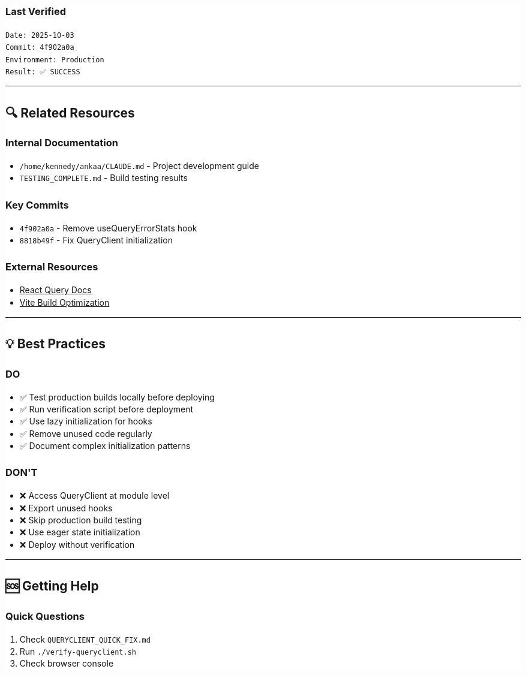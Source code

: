### Last Verified
```
Date: 2025-10-03
Commit: 4f902a0a
Environment: Production
Result: ✅ SUCCESS
```

---

## 🔍 Related Resources

### Internal Documentation
- `/home/kennedy/ankaa/CLAUDE.md` - Project development guide
- `TESTING_COMPLETE.md` - Build testing results

### Key Commits
- `4f902a0a` - Remove useQueryErrorStats hook
- `8818b49f` - Fix QueryClient initialization

### External Resources
- [React Query Docs](https://tanstack.com/query/latest/docs/react/overview)
- [Vite Build Optimization](https://vitejs.dev/guide/build.html)

---

## 💡 Best Practices

### DO
- ✅ Test production builds locally before deploying
- ✅ Run verification script before deployment
- ✅ Use lazy initialization for hooks
- ✅ Remove unused code regularly
- ✅ Document complex initialization patterns

### DON'T
- ❌ Access QueryClient at module level
- ❌ Export unused hooks
- ❌ Skip production build testing
- ❌ Use eager state initialization
- ❌ Deploy without verification

---

## 🆘 Getting Help

### Quick Questions
1. Check `QUERYCLIENT_QUICK_FIX.md`
2. Run `./verify-queryclient.sh`
3. Check browser console

